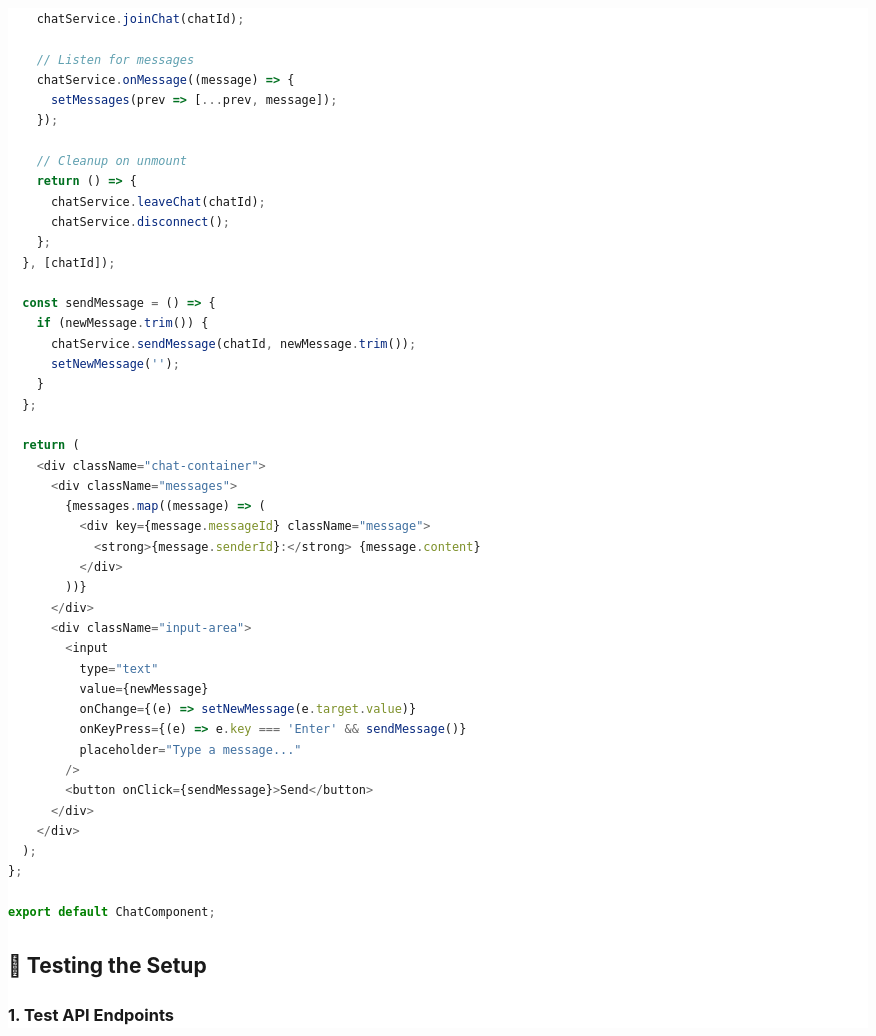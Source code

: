 ```javascript
    chatService.joinChat(chatId);

    // Listen for messages
    chatService.onMessage((message) => {
      setMessages(prev => [...prev, message]);
    });

    // Cleanup on unmount
    return () => {
      chatService.leaveChat(chatId);
      chatService.disconnect();
    };
  }, [chatId]);

  const sendMessage = () => {
    if (newMessage.trim()) {
      chatService.sendMessage(chatId, newMessage.trim());
      setNewMessage('');
    }
  };

  return (
    <div className="chat-container">
      <div className="messages">
        {messages.map((message) => (
          <div key={message.messageId} className="message">
            <strong>{message.senderId}:</strong> {message.content}
          </div>
        ))}
      </div>
      <div className="input-area">
        <input
          type="text"
          value={newMessage}
          onChange={(e) => setNewMessage(e.target.value)}
          onKeyPress={(e) => e.key === 'Enter' && sendMessage()}
          placeholder="Type a message..."
        />
        <button onClick={sendMessage}>Send</button>
      </div>
    </div>
  );
};

export default ChatComponent;
```

## 🧪 Testing the Setup

### 1. Test API Endpoints

